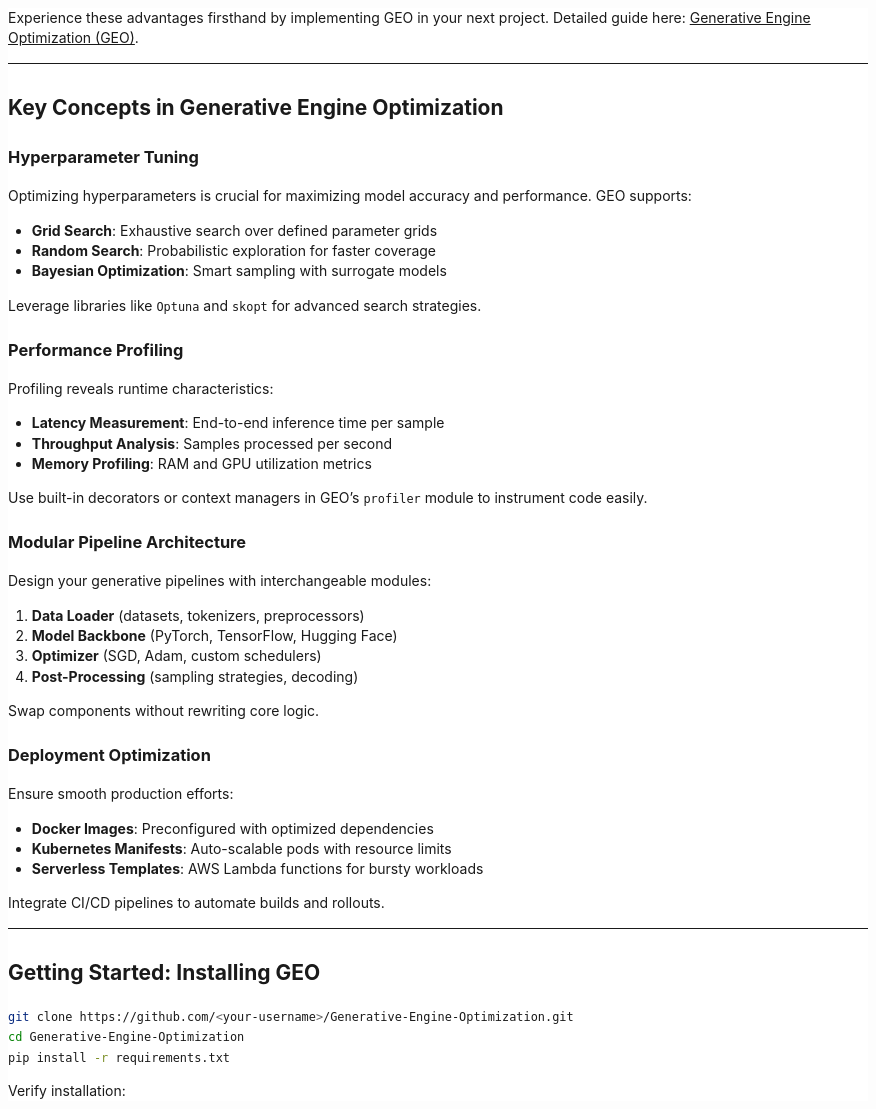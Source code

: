 Experience these advantages firsthand by implementing GEO in your next project. Detailed guide here: [Generative Engine Optimization (GEO)](https://www.nidacademy.org/generative-engine-optimization-geo/).

---

## Key Concepts in Generative Engine Optimization

### Hyperparameter Tuning
Optimizing hyperparameters is crucial for maximizing model accuracy and performance. GEO supports:
- **Grid Search**: Exhaustive search over defined parameter grids
- **Random Search**: Probabilistic exploration for faster coverage
- **Bayesian Optimization**: Smart sampling with surrogate models

Leverage libraries like `Optuna` and `skopt` for advanced search strategies.

### Performance Profiling
Profiling reveals runtime characteristics:
- **Latency Measurement**: End-to-end inference time per sample
- **Throughput Analysis**: Samples processed per second
- **Memory Profiling**: RAM and GPU utilization metrics

Use built-in decorators or context managers in GEO’s `profiler` module to instrument code easily.

### Modular Pipeline Architecture
Design your generative pipelines with interchangeable modules:
1. **Data Loader** (datasets, tokenizers, preprocessors)  
2. **Model Backbone** (PyTorch, TensorFlow, Hugging Face)  
3. **Optimizer** (SGD, Adam, custom schedulers)  
4. **Post-Processing** (sampling strategies, decoding)  

Swap components without rewriting core logic.

### Deployment Optimization
Ensure smooth production efforts:
- **Docker Images**: Preconfigured with optimized dependencies  
- **Kubernetes Manifests**: Auto-scalable pods with resource limits  
- **Serverless Templates**: AWS Lambda functions for bursty workloads  

Integrate CI/CD pipelines to automate builds and rollouts.

---

## Getting Started: Installing GEO

```bash
git clone https://github.com/<your-username>/Generative-Engine-Optimization.git
cd Generative-Engine-Optimization
pip install -r requirements.txt
```

Verify installation:
